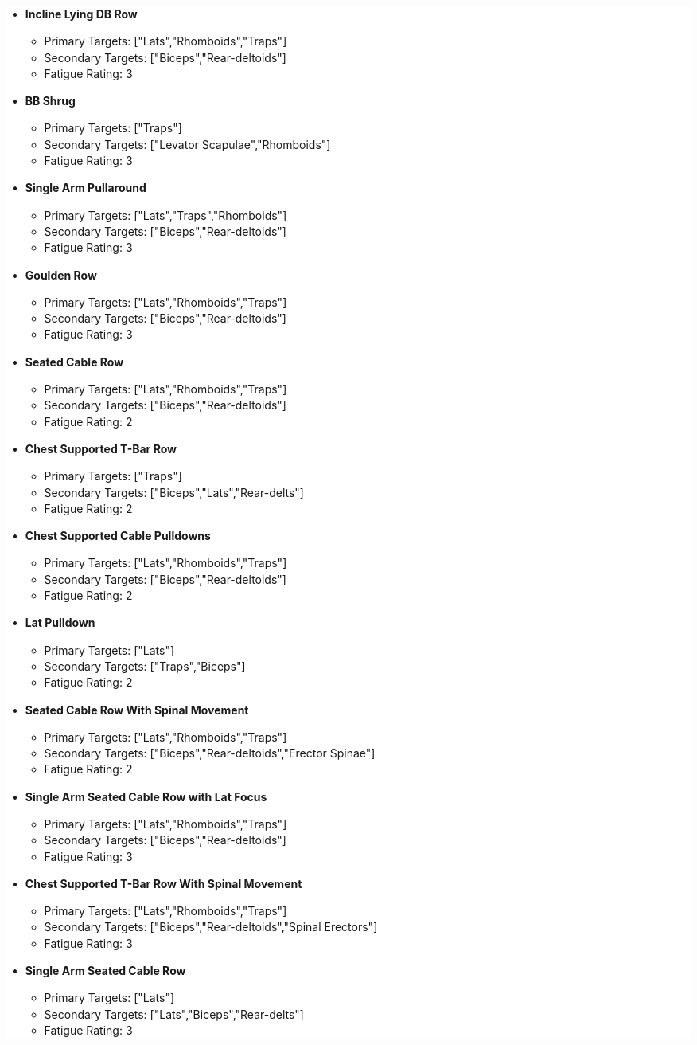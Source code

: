 - **Incline Lying DB Row**
  - Primary Targets: ["Lats","Rhomboids","Traps"]
  - Secondary Targets: ["Biceps","Rear-deltoids"]
  - Fatigue Rating: 3

- **BB Shrug**
  - Primary Targets: ["Traps"]
  - Secondary Targets: ["Levator Scapulae","Rhomboids"]
  - Fatigue Rating: 3

- **Single Arm Pullaround**
  - Primary Targets: ["Lats","Traps","Rhomboids"]
  - Secondary Targets: ["Biceps","Rear-deltoids"]
  - Fatigue Rating: 3

- **Goulden Row**
  - Primary Targets: ["Lats","Rhomboids","Traps"]
  - Secondary Targets: ["Biceps","Rear-deltoids"]
  - Fatigue Rating: 3

- **Seated Cable Row**
  - Primary Targets: ["Lats","Rhomboids","Traps"]
  - Secondary Targets: ["Biceps","Rear-deltoids"]
  - Fatigue Rating: 2

- **Chest Supported T-Bar Row**
  - Primary Targets: ["Traps"]
  - Secondary Targets: ["Biceps","Lats","Rear-delts"]
  - Fatigue Rating: 2

- **Chest Supported Cable Pulldowns**
  - Primary Targets: ["Lats","Rhomboids","Traps"]
  - Secondary Targets: ["Biceps","Rear-deltoids"]
  - Fatigue Rating: 2

- **Lat Pulldown**
  - Primary Targets: ["Lats"]
  - Secondary Targets: ["Traps","Biceps"]
  - Fatigue Rating: 2

- **Seated Cable Row With Spinal Movement**
  - Primary Targets: ["Lats","Rhomboids","Traps"]
  - Secondary Targets: ["Biceps","Rear-deltoids","Erector Spinae"]
  - Fatigue Rating: 2

- **Single Arm Seated Cable Row with Lat Focus**
  - Primary Targets: ["Lats","Rhomboids","Traps"]
  - Secondary Targets: ["Biceps","Rear-deltoids"]
  - Fatigue Rating: 3

- **Chest Supported T-Bar Row With Spinal Movement**
  - Primary Targets: ["Lats","Rhomboids","Traps"]
  - Secondary Targets: ["Biceps","Rear-deltoids","Spinal Erectors"]
  - Fatigue Rating: 3

- **Single Arm Seated Cable Row**
  - Primary Targets: ["Lats"]
  - Secondary Targets: ["Lats","Biceps","Rear-delts"]
  - Fatigue Rating: 3
